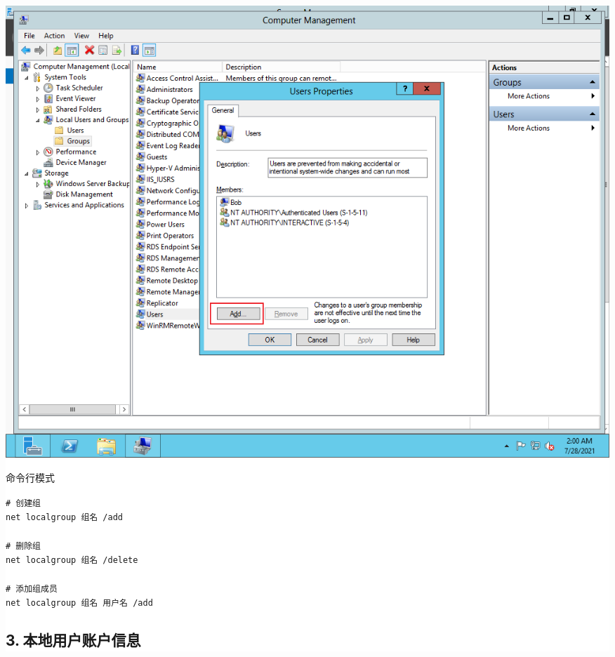 ![image-20210728170045564](images/winserver/image-20210728170045564.png)



命令行模式

```
# 创建组
net localgroup 组名 /add

# 删除组
net localgroup 组名 /delete

# 添加组成员
net localgroup 组名 用户名 /add	
```



## 3. 本地用户账户信息
